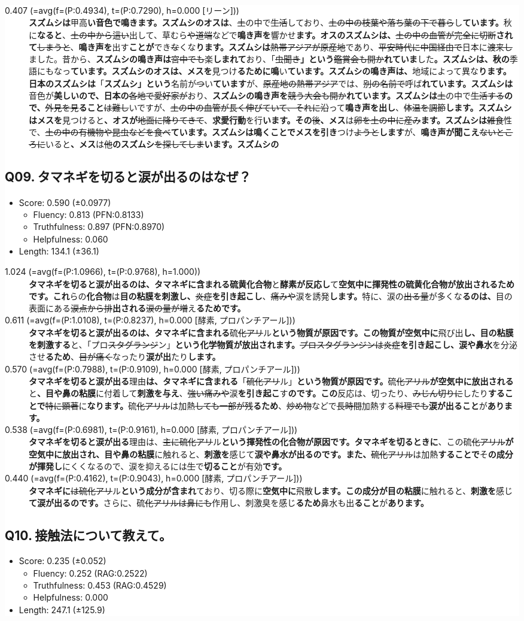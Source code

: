 <dt>0.407 (=avg(f=(P:0.4934), t=(P:0.7290), h=0.000 [リーン]))</dt>
<dd><b>スズムシは</b>甲高<b>い音色で鳴きます。スズムシのオスは</b>、<s>土</s>の中で<s>生活</s>しており、<s>土の中の枝葉や落ち葉の下で暮ら</s>し<b>ています。</b>秋に<b>なると</b>、<s>土の中から這い</s>出して、草むら<s>や道端</s>などで<b>鳴き声を</b>響かせ<b>ます。オスのスズムシは、</b><s>土の中の血管が完全に切断</s><b>されて</b><s>しまうと</s>、<b>鳴き声を</b>出す<b>ことが</b>でき<s>な</s>くな<b>ります。スズムシは</b><s>熱帯アジアが原産地</s>であり、<s>平安時代に中国経由で</s>日本に<s>渡来し</s>ました。昔から、<b>スズムシの鳴き声は</b><s>宮中でも</s>楽<b>しまれて</b>おり、「<s>虫聞き</s><b>」という</b><s>鑑賞会も開か</s><b>れていま</b>した<b>。スズムシは、秋の</b>季語にもなっ<b>ています。スズムシのオスは、メスを</b>見つけ<b>るために鳴</b>い<b>ています。スズムシの鳴き声は、</b>地域によって異な<b>ります。日本のスズムシは</b>「<b>スズムシ」という</b>名前が<s>つ</s>い<b>ています</b>が、<s>原産地の熱帯アジア</s>では、<s>別の名前で</s>呼ば<b>れています。スズムシは</b>音色が<b>美しいので、日本の</b><s>各地で愛好家が</s>おり、<b>スズムシの鳴き声を</b><s>競う大会も開か</s><b>れています。スズムシは</b><s>土</s>の中で<s>生活する</s><b>ので、</b><s>外見を見</s><b>ること</b><s>は難し</s>いですが、<s>土の中の血管が長く伸びていて、それに沿</s>って<b>鳴き声を出し</b>、<s>体温を調節</s><b>します。スズムシはメスを</b>見つけると<b>、オスが</b><s>地面に降りてきて</s>、<b>求愛行動</b>を行<b>います。その</b><s>後</s><b>、メス</b>は<s>卵を土の中に産み</s><b>ます。スズムシは</b><s>雑食</s>性で、<s>土の中の有機物や昆虫などを食べ</s><b>ています。スズムシは鳴くことでメスを引き</b>つけ<s>ようと</s><b>します</b>が、<b>鳴き声が聞こえ</b><s>ないところに</s>いると<b>、メス</b>は<s>他</s><b>のスズムシ</b><s>を探してしま</s><b>います。スズムシの</b></dd>
</dl>

## <a name="Q09"></a>Q09. タマネギを切ると涙が出るのはなぜ？

- Score: 0.590 (±0.0977)
  - Fluency: 0.813 (PFN:0.8133)
  - Truthfulness: 0.897 (PFN:0.8970)
  - Helpfulness: 0.060
- Length: 134.1 (±36.1)

<dl>
<dt>1.024 (=avg(f=(P:1.0966), t=(P:0.9768), h=1.000))</dt>
<dd><b>タマネギを切ると涙が出るのは、タマネギに含まれる硫黄化合物</b>と<b>酵素が反応し</b>て<b>空気中に揮発性の硫黄化合物が放出されるためです。これ</b>らの<b>化合物</b>は<b>目の粘膜を刺激し、</b><s>炎症</s><b>を引き起こし</b>、<s>痛みや</s>涙を誘発<b>します。</b>特に、涙の<s>出る量</s>が多くな<b>るのは、</b>目の表面にある<s>涙点から排</s><b>出される</b><s>涙の量が増</s>え<b>るためです。</b></dd>
<dt>0.611 (=avg(f=(P:1.0108), t=(P:0.8237), h=0.000 [酵素, プロパンチアール]))</dt>
<dd><b>タマネギを切ると涙が出るのは、タマネギに含まれる</b>硫<s>化アリ</s>ル<b>という物質が原因です。この物質が空気中に</b>飛び出<b>し、目の粘膜を刺激する</b>と、「プロ<s>スタグランジ</s>ン」<b>という化学物質が放出されます。</b><s>プロスタグランジンは炎症</s><b>を引き起こし、涙や鼻水</b>を分泌させ<b>るため</b>、<s>目が痛く</s>なったり<b>涙が出</b>たり<b>します。</b></dd>
<dt>0.570 (=avg(f=(P:0.7988), t=(P:0.9109), h=0.000 [酵素, プロパンチアール]))</dt>
<dd><b>タマネギを切ると涙が出る</b>理由<b>は、タマネギに含まれる</b>「<s>硫化アリ</s>ル」<b>という物質が原因です。</b>硫<s>化アリル</s><b>が空気中に放出される</b>と<b>、目や鼻の粘膜</b>に付着して<b>刺激を与え</b>、<s>強い痛みや</s>涙<b>を引き起こ</b>す<b>のです。この</b>反応は、切ったり、<s>みじん切りに</s>したり<b>することで</b><s>特に顕著</s>に<b>なります。</b>硫<s>化アリル</s>は加熱<s>しても一部が残</s><b>るため</b>、<s>炒め物</s>などで<s>長時間</s>加熱する<s>料理でも</s><b>涙が出ること</b>が<b>あります。</b></dd>
<dt>0.538 (=avg(f=(P:0.6981), t=(P:0.9161), h=0.000 [酵素, プロパンチアール]))</dt>
<dd><b>タマネギを切ると涙が出る</b>理由は、<s>主に硫化アリ</s>ル<b>という揮発性の化合物が原因です。タマネギを切るときに</b>、この硫<s>化アリル</s><b>が空気中に放出され、目や鼻の粘膜</b>に触れると、<b>刺激を</b>感じて<b>涙や鼻水が出るのです。また、</b><s>硫化アリル</s>は加熱<b>することで</b>そ<b>の成分が揮発し</b>にくくなるので、涙を抑えるには<s>生</s>で<b>切ること</b>が有効<b>です。</b></dd>
<dt>0.440 (=avg(f=(P:0.4162), t=(P:0.9043), h=0.000 [酵素, プロパンチアール]))</dt>
<dd><b>タマネギに</b><s>は硫化アリ</s>ル<b>という成分が含まれ</b>ており、切る際に<b>空気中に</b>飛散<b>します。この成分が目の粘膜</b>に触れると、<b>刺激を</b>感じ<b>て涙が出るのです。</b>さらに、硫<s>化アリルは鼻にも</s>作用し、刺激臭を感じ<b>るため</b>鼻水も出<b>ること</b>が<b>あります。</b></dd>
</dl>

## <a name="Q10"></a>Q10. 接触法について教えて。

- Score: 0.235 (±0.052)
  - Fluency: 0.252 (RAG:0.2522)
  - Truthfulness: 0.453 (RAG:0.4529)
  - Helpfulness: 0.000
- Length: 247.1 (±125.9)
